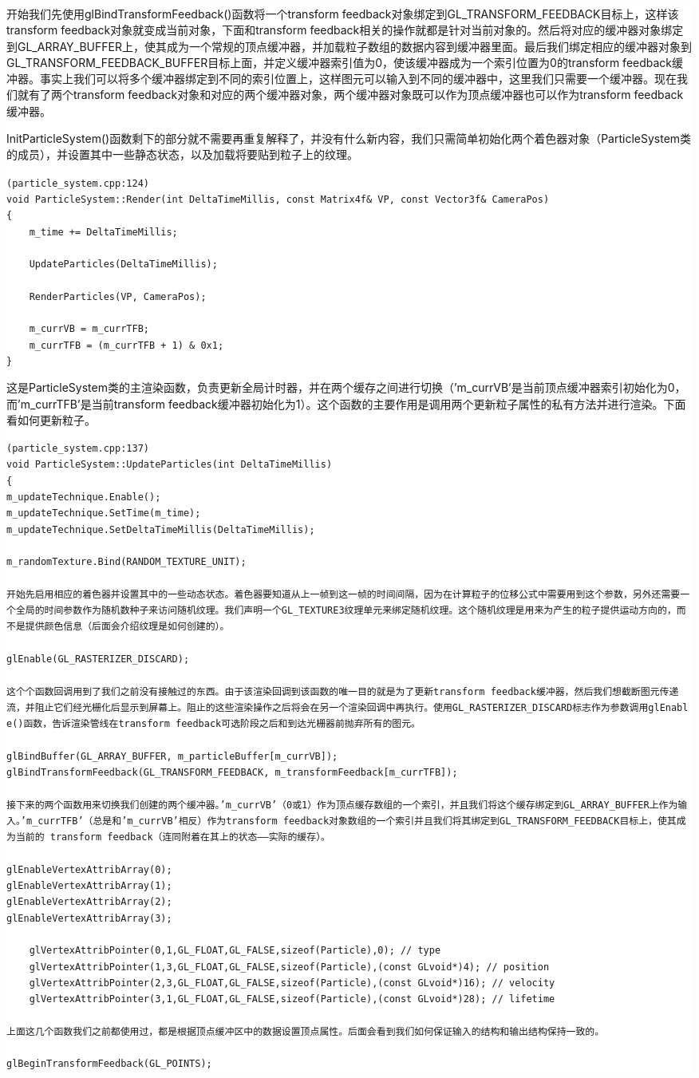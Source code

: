 开始我们先使用glBindTransformFeedback()函数将一个transform feedback对象绑定到GL_TRANSFORM_FEEDBACK目标上，这样该transform feedback对象就变成当前对象，下面和transform feedback相关的操作就都是针对当前对象的。然后将对应的缓冲器对象绑定到GL_ARRAY_BUFFER上，使其成为一个常规的顶点缓冲器，并加载粒子数组的数据内容到缓冲器里面。最后我们绑定相应的缓冲器对象到GL_TRANSFORM_FEEDBACK_BUFFER目标上面，并定义缓冲器索引值为0，使该缓冲器成为一个索引位置为0的transform feedback缓冲器。事实上我们可以将多个缓冲器绑定到不同的索引位置上，这样图元可以输入到不同的缓冲器中，这里我们只需要一个缓冲器。现在我们就有了两个transform feedback对象和对应的两个缓冲器对象，两个缓冲器对象既可以作为顶点缓冲器也可以作为transform feedback缓冲器。

InitParticleSystem()函数剩下的部分就不需要再重复解释了，并没有什么新内容，我们只需简单初始化两个着色器对象（ParticleSystem类的成员），并设置其中一些静态状态，以及加载将要贴到粒子上的纹理。

```
(particle_system.cpp:124)
void ParticleSystem::Render(int DeltaTimeMillis, const Matrix4f& VP, const Vector3f& CameraPos)
{
    m_time += DeltaTimeMillis;

    UpdateParticles(DeltaTimeMillis);

    RenderParticles(VP, CameraPos);

    m_currVB = m_currTFB;
    m_currTFB = (m_currTFB + 1) & 0x1;
}
```
这是ParticleSystem类的主渲染函数，负责更新全局计时器，并在两个缓存之间进行切换（’m_currVB’是当前顶点缓冲器索引初始化为0，而’m_currTFB’是当前transform feedback缓冲器初始化为1）。这个函数的主要作用是调用两个更新粒子属性的私有方法并进行渲染。下面看如何更新粒子。

```
(particle_system.cpp:137)
void ParticleSystem::UpdateParticles(int DeltaTimeMillis)
{
m_updateTechnique.Enable();
m_updateTechnique.SetTime(m_time);
m_updateTechnique.SetDeltaTimeMillis(DeltaTimeMillis);

m_randomTexture.Bind(RANDOM_TEXTURE_UNIT);

开始先启用相应的着色器并设置其中的一些动态状态。着色器要知道从上一帧到这一帧的时间间隔，因为在计算粒子的位移公式中需要用到这个参数，另外还需要一个全局的时间参数作为随机数种子来访问随机纹理。我们声明一个GL_TEXTURE3纹理单元来绑定随机纹理。这个随机纹理是用来为产生的粒子提供运动方向的，而不是提供颜色信息（后面会介绍纹理是如何创建的）。

glEnable(GL_RASTERIZER_DISCARD);

这个个函数回调用到了我们之前没有接触过的东西。由于该渲染回调到该函数的唯一目的就是为了更新transform feedback缓冲器，然后我们想截断图元传递流，并阻止它们经光栅化后显示到屏幕上。阻止的这些渲染操作之后将会在另一个渲染回调中再执行。使用GL_RASTERIZER_DISCARD标志作为参数调用glEnable()函数，告诉渲染管线在transform feedback可选阶段之后和到达光栅器前抛弃所有的图元。

glBindBuffer(GL_ARRAY_BUFFER, m_particleBuffer[m_currVB]); 
glBindTransformFeedback(GL_TRANSFORM_FEEDBACK, m_transformFeedback[m_currTFB]);

接下来的两个函数用来切换我们创建的两个缓冲器。’m_currVB’（0或1）作为顶点缓存数组的一个索引，并且我们将这个缓存绑定到GL_ARRAY_BUFFER上作为输入。’m_currTFB’（总是和’m_currVB’相反）作为transform feedback对象数组的一个索引并且我们将其绑定到GL_TRANSFORM_FEEDBACK目标上，使其成为当前的 transform feedback（连同附着在其上的状态——实际的缓存）。

glEnableVertexAttribArray(0);
glEnableVertexAttribArray(1);
glEnableVertexAttribArray(2);
glEnableVertexAttribArray(3);

    glVertexAttribPointer(0,1,GL_FLOAT,GL_FALSE,sizeof(Particle),0); // type
    glVertexAttribPointer(1,3,GL_FLOAT,GL_FALSE,sizeof(Particle),(const GLvoid*)4); // position
    glVertexAttribPointer(2,3,GL_FLOAT,GL_FALSE,sizeof(Particle),(const GLvoid*)16); // velocity
    glVertexAttribPointer(3,1,GL_FLOAT,GL_FALSE,sizeof(Particle),(const GLvoid*)28); // lifetime

上面这几个函数我们之前都使用过，都是根据顶点缓冲区中的数据设置顶点属性。后面会看到我们如何保证输入的结构和输出结构保持一致的。

glBeginTransformFeedback(GL_POINTS);
```